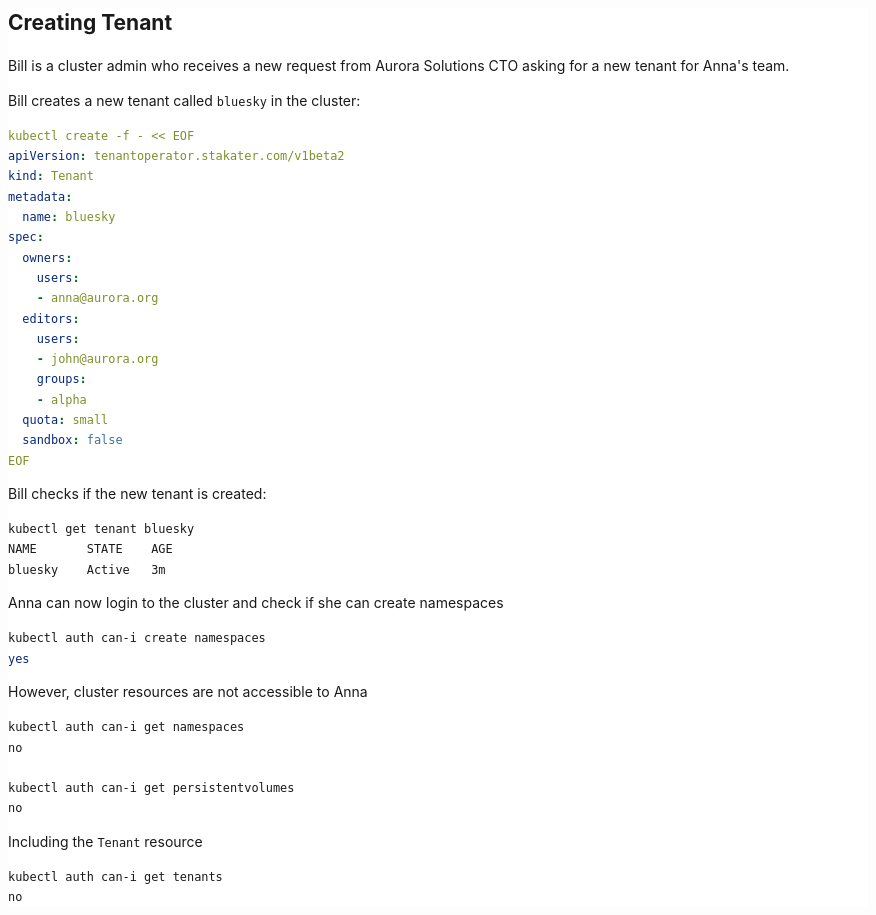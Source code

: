 ## Creating Tenant

Bill is a cluster admin who receives a new request from Aurora Solutions CTO asking for a new tenant for Anna's team.

Bill creates a new tenant called `bluesky` in the cluster:

```yaml
kubectl create -f - << EOF
apiVersion: tenantoperator.stakater.com/v1beta2
kind: Tenant
metadata:
  name: bluesky
spec:
  owners:
    users:
    - anna@aurora.org
  editors:
    users:
    - john@aurora.org
    groups:
    - alpha
  quota: small
  sandbox: false
EOF
```

Bill checks if the new tenant is created:

```bash
kubectl get tenant bluesky
NAME       STATE    AGE
bluesky    Active   3m
```

Anna can now login to the cluster and check if she can create namespaces

```bash
kubectl auth can-i create namespaces
yes
```

However, cluster resources are not accessible to Anna

```bash
kubectl auth can-i get namespaces
no

kubectl auth can-i get persistentvolumes
no
```

Including the `Tenant` resource

```bash
kubectl auth can-i get tenants
no
```

